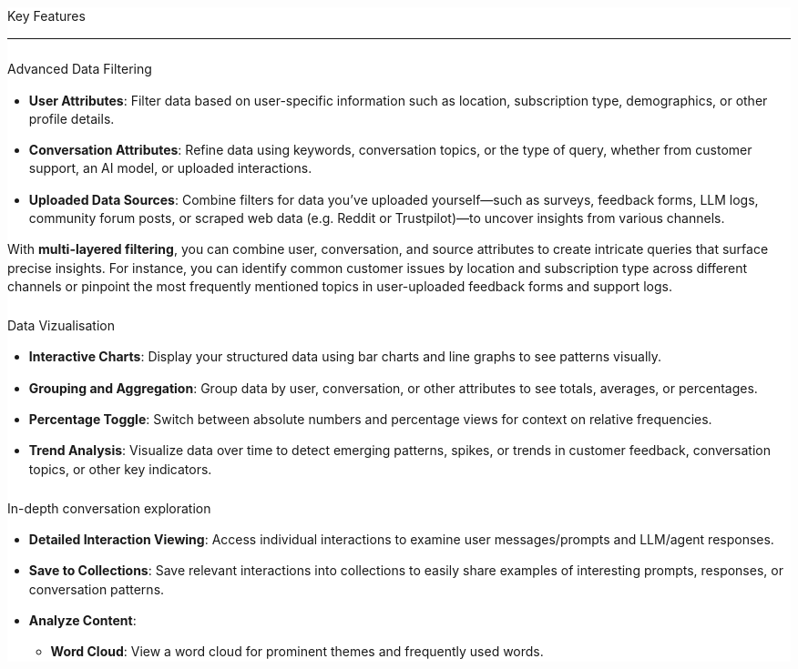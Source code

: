 [](#key-features)

Key Features


-----------------------------------

### 

[](#advanced-data-filtering)

Advanced Data Filtering

*   **User Attributes**: Filter data based on user-specific information such as location, subscription type, demographics, or other profile details.
    
*   **Conversation Attributes**: Refine data using keywords, conversation topics, or the type of query, whether from customer support, an AI model, or uploaded interactions.
    
*   **Uploaded Data Sources**: Combine filters for data you’ve uploaded yourself—such as surveys, feedback forms, LLM logs, community forum posts, or scraped web data (e.g. Reddit or Trustpilot)—to uncover insights from various channels.
    

With **multi-layered filtering**, you can combine user, conversation, and source attributes to create intricate queries that surface precise insights. For instance, you can identify common customer issues by location and subscription type across different channels or pinpoint the most frequently mentioned topics in user-uploaded feedback forms and support logs.

### 

[](#data-vizualisation)

Data Vizualisation

*   **Interactive Charts**: Display your structured data using bar charts and line graphs to see patterns visually.
    
*   **Grouping and Aggregation**: Group data by user, conversation, or other attributes to see totals, averages, or percentages.
    
*   **Percentage Toggle**: Switch between absolute numbers and percentage views for context on relative frequencies.
    
*   **Trend Analysis**: Visualize data over time to detect emerging patterns, spikes, or trends in customer feedback, conversation topics, or other key indicators.
    

### 

[](#in-depth-conversation-exploration)

In-depth conversation exploration

*   **Detailed Interaction Viewing**: Access individual interactions to examine user messages/prompts and LLM/agent responses.
    
*   **Save to Collections**: Save relevant interactions into collections to easily share examples of interesting prompts, responses, or conversation patterns.
    
*   **Analyze Content**:
    
    *   **Word Cloud**: View a word cloud for prominent themes and frequently used words.
        